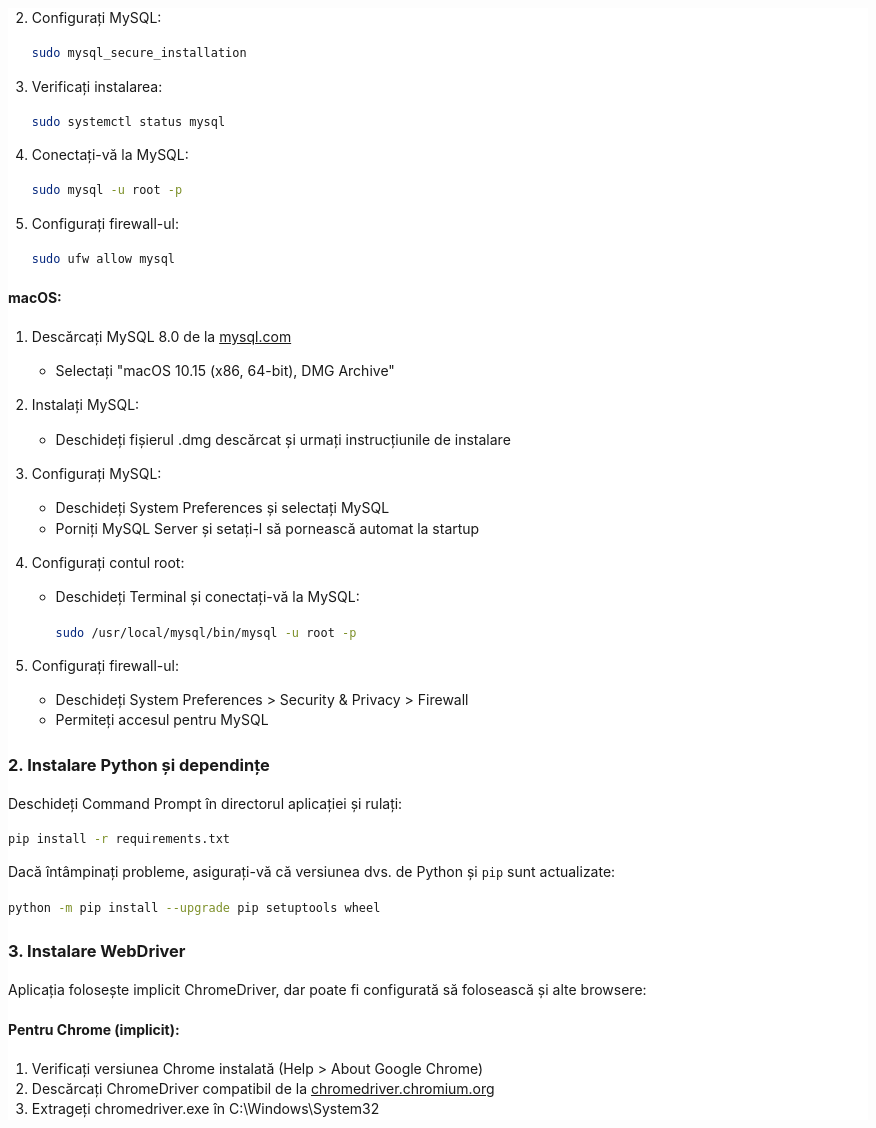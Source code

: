 2. Configurați MySQL:
   ```bash
   sudo mysql_secure_installation
   ```

3. Verificați instalarea:
   ```bash
   sudo systemctl status mysql
   ```

4. Conectați-vă la MySQL:
   ```bash
   sudo mysql -u root -p
   ```

5. Configurați firewall-ul:
   ```bash
   sudo ufw allow mysql
   ```

#### macOS:
1. Descărcați MySQL 8.0 de la [mysql.com](https://dev.mysql.com/downloads/mysql/)
   - Selectați "macOS 10.15 (x86, 64-bit), DMG Archive"

2. Instalați MySQL:
   - Deschideți fișierul .dmg descărcat și urmați instrucțiunile de instalare

3. Configurați MySQL:
   - Deschideți System Preferences și selectați MySQL
   - Porniți MySQL Server și setați-l să pornească automat la startup

4. Configurați contul root:
   - Deschideți Terminal și conectați-vă la MySQL:
     ```bash
     sudo /usr/local/mysql/bin/mysql -u root -p
     ```

5. Configurați firewall-ul:
   - Deschideți System Preferences > Security & Privacy > Firewall
   - Permiteți accesul pentru MySQL

### 2. Instalare Python și dependințe
Deschideți Command Prompt în directorul aplicației și rulați:
```bash
pip install -r requirements.txt
```
Dacă întâmpinați probleme, asigurați-vă că versiunea dvs. de Python și `pip` sunt actualizate:
```bash
python -m pip install --upgrade pip setuptools wheel
```

### 3. Instalare WebDriver
Aplicația folosește implicit ChromeDriver, dar poate fi configurată să folosească și alte browsere:

#### Pentru Chrome (implicit):
1. Verificați versiunea Chrome instalată (Help > About Google Chrome)
2. Descărcați ChromeDriver compatibil de la [chromedriver.chromium.org](https://chromedriver.chromium.org/downloads)
3. Extrageți chromedriver.exe în C:\Windows\System32
